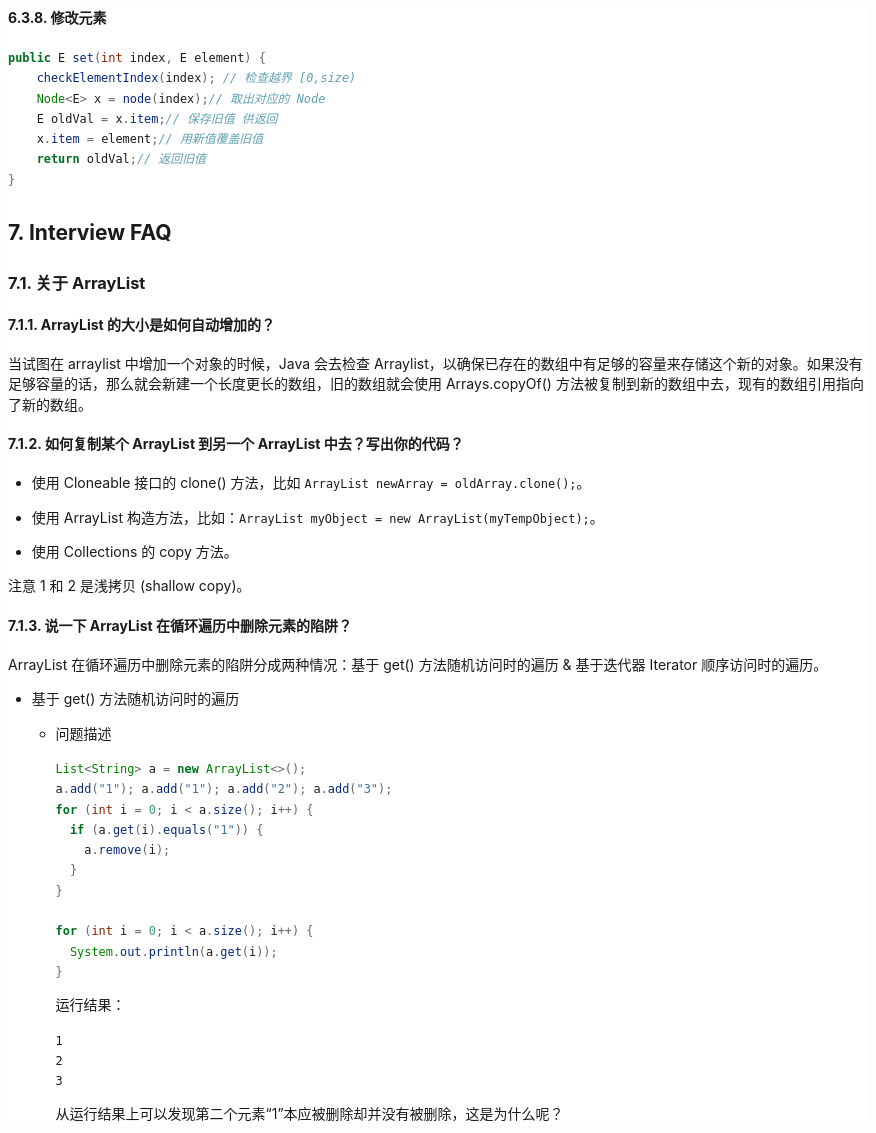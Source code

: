 #### 6.3.8. 修改元素

```java
public E set(int index, E element) {
    checkElementIndex(index); // 检查越界 [0,size)
    Node<E> x = node(index);// 取出对应的 Node
    E oldVal = x.item;// 保存旧值 供返回
    x.item = element;// 用新值覆盖旧值
    return oldVal;// 返回旧值
}
```

## 7. Interview FAQ

### 7.1. 关于 ArrayList

#### 7.1.1. ArrayList 的大小是如何自动增加的？

当试图在 arraylist 中增加一个对象的时候，Java 会去检查 Arraylist，以确保已存在的数组中有足够的容量来存储这个新的对象。如果没有足够容量的话，那么就会新建一个长度更长的数组，旧的数组就会使用 Arrays.copyOf() 方法被复制到新的数组中去，现有的数组引用指向了新的数组。

#### 7.1.2. 如何复制某个 ArrayList 到另一个 ArrayList 中去？写出你的代码？

- 使用 Cloneable 接口的 clone() 方法，比如 `ArrayList newArray = oldArray.clone();`。

- 使用 ArrayList 构造方法，比如：`ArrayList myObject = new ArrayList(myTempObject);`。

- 使用 Collections 的 copy 方法。

注意 1 和 2 是浅拷贝 (shallow copy)。

#### 7.1.3. 说一下 ArrayList 在循环遍历中删除元素的陷阱？

ArrayList 在循环遍历中删除元素的陷阱分成两种情况：基于 get() 方法随机访问时的遍历 & 基于迭代器 Iterator 顺序访问时的遍历。

- 基于 get() 方法随机访问时的遍历
  
  - 问题描述
    ```java 
    List<String> a = new ArrayList<>();
    a.add("1"); a.add("1"); a.add("2"); a.add("3");
    for (int i = 0; i < a.size(); i++) {
      if (a.get(i).equals("1")) {
        a.remove(i);
      }
    }

    for (int i = 0; i < a.size(); i++) {
      System.out.println(a.get(i));
    }
    ```
    运行结果：
    ```
    1
    2
    3
    ```
    从运行结果上可以发现第二个元素“1”本应被删除却并没有被删除，这是为什么呢？
